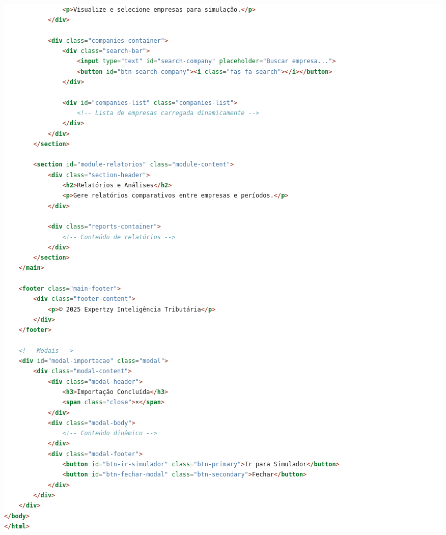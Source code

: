 ```html
                <p>Visualize e selecione empresas para simulação.</p>
            </div>

            <div class="companies-container">
                <div class="search-bar">
                    <input type="text" id="search-company" placeholder="Buscar empresa...">
                    <button id="btn-search-company"><i class="fas fa-search"></i></button>
                </div>

                <div id="companies-list" class="companies-list">
                    <!-- Lista de empresas carregada dinamicamente -->
                </div>
            </div>
        </section>

        <section id="module-relatorios" class="module-content">
            <div class="section-header">
                <h2>Relatórios e Análises</h2>
                <p>Gere relatórios comparativos entre empresas e períodos.</p>
            </div>

            <div class="reports-container">
                <!-- Conteúdo de relatórios -->
            </div>
        </section>
    </main>

    <footer class="main-footer">
        <div class="footer-content">
            <p>© 2025 Expertzy Inteligência Tributária</p>
        </div>
    </footer>

    <!-- Modais -->
    <div id="modal-importacao" class="modal">
        <div class="modal-content">
            <div class="modal-header">
                <h3>Importação Concluída</h3>
                <span class="close">×</span>
            </div>
            <div class="modal-body">
                <!-- Conteúdo dinâmico -->
            </div>
            <div class="modal-footer">
                <button id="btn-ir-simulador" class="btn-primary">Ir para Simulador</button>
                <button id="btn-fechar-modal" class="btn-secondary">Fechar</button>
            </div>
        </div>
    </div>
</body>
</html>
```
